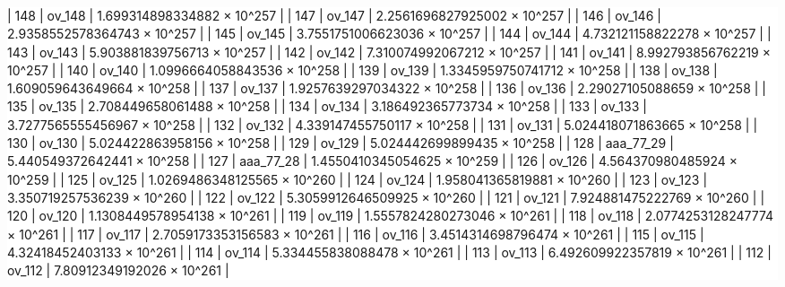 | 148 | ov_148 | 1.699314898334882 × 10^257 |
| 147 | ov_147 | 2.2561696827925002 × 10^257 |
| 146 | ov_146 | 2.9358552578364743 × 10^257 |
| 145 | ov_145 | 3.7551751006623036 × 10^257 |
| 144 | ov_144 | 4.732121158822278 × 10^257 |
| 143 | ov_143 | 5.903881839756713 × 10^257 |
| 142 | ov_142 | 7.310074992067212 × 10^257 |
| 141 | ov_141 | 8.992793856762219 × 10^257 |
| 140 | ov_140 | 1.0996664058843536 × 10^258 |
| 139 | ov_139 | 1.3345959750741712 × 10^258 |
| 138 | ov_138 | 1.609059643649664 × 10^258 |
| 137 | ov_137 | 1.9257639297034322 × 10^258 |
| 136 | ov_136 | 2.29027105088659 × 10^258 |
| 135 | ov_135 | 2.708449658061488 × 10^258 |
| 134 | ov_134 | 3.186492365773734 × 10^258 |
| 133 | ov_133 | 3.7277565555456967 × 10^258 |
| 132 | ov_132 | 4.339147455750117 × 10^258 |
| 131 | ov_131 | 5.024418071863665 × 10^258 |
| 130 | ov_130 | 5.024422863958156 × 10^258 |
| 129 | ov_129 | 5.024442699899435 × 10^258 |
| 128 | aaa_77_29 | 5.440549372642441 × 10^258 |
| 127 | aaa_77_28 | 1.4550410345054625 × 10^259 |
| 126 | ov_126 | 4.564370980485924 × 10^259 |
| 125 | ov_125 | 1.0269486348125565 × 10^260 |
| 124 | ov_124 | 1.958041365819881 × 10^260 |
| 123 | ov_123 | 3.350719257536239 × 10^260 |
| 122 | ov_122 | 5.3059912646509925 × 10^260 |
| 121 | ov_121 | 7.924881475222769 × 10^260 |
| 120 | ov_120 | 1.1308449578954138 × 10^261 |
| 119 | ov_119 | 1.5557824280273046 × 10^261 |
| 118 | ov_118 | 2.0774253128247774 × 10^261 |
| 117 | ov_117 | 2.7059173353156583 × 10^261 |
| 116 | ov_116 | 3.4514314698796474 × 10^261 |
| 115 | ov_115 | 4.32418452403133 × 10^261 |
| 114 | ov_114 | 5.334455838088478 × 10^261 |
| 113 | ov_113 | 6.492609922357819 × 10^261 |
| 112 | ov_112 | 7.80912349192026 × 10^261 |
